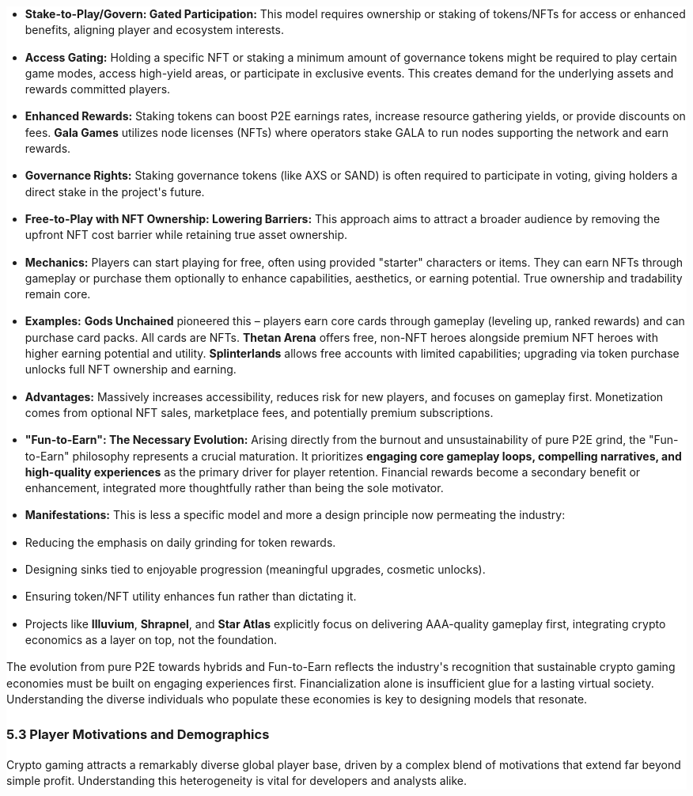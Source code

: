 *   **Stake-to-Play/Govern: Gated Participation:** This model requires ownership or staking of tokens/NFTs for access or enhanced benefits, aligning player and ecosystem interests.

*   **Access Gating:** Holding a specific NFT or staking a minimum amount of governance tokens might be required to play certain game modes, access high-yield areas, or participate in exclusive events. This creates demand for the underlying assets and rewards committed players.

*   **Enhanced Rewards:** Staking tokens can boost P2E earnings rates, increase resource gathering yields, or provide discounts on fees. **Gala Games** utilizes node licenses (NFTs) where operators stake GALA to run nodes supporting the network and earn rewards.

*   **Governance Rights:** Staking governance tokens (like AXS or SAND) is often required to participate in voting, giving holders a direct stake in the project's future.

*   **Free-to-Play with NFT Ownership: Lowering Barriers:** This approach aims to attract a broader audience by removing the upfront NFT cost barrier while retaining true asset ownership.

*   **Mechanics:** Players can start playing for free, often using provided "starter" characters or items. They can earn NFTs through gameplay or purchase them optionally to enhance capabilities, aesthetics, or earning potential. True ownership and tradability remain core.

*   **Examples:** **Gods Unchained** pioneered this – players earn core cards through gameplay (leveling up, ranked rewards) and can purchase card packs. All cards are NFTs. **Thetan Arena** offers free, non-NFT heroes alongside premium NFT heroes with higher earning potential and utility. **Splinterlands** allows free accounts with limited capabilities; upgrading via token purchase unlocks full NFT ownership and earning.

*   **Advantages:** Massively increases accessibility, reduces risk for new players, and focuses on gameplay first. Monetization comes from optional NFT sales, marketplace fees, and potentially premium subscriptions.

*   **"Fun-to-Earn": The Necessary Evolution:** Arising directly from the burnout and unsustainability of pure P2E grind, the "Fun-to-Earn" philosophy represents a crucial maturation. It prioritizes **engaging core gameplay loops, compelling narratives, and high-quality experiences** as the primary driver for player retention. Financial rewards become a secondary benefit or enhancement, integrated more thoughtfully rather than being the sole motivator.

*   **Manifestations:** This is less a specific model and more a design principle now permeating the industry:

*   Reducing the emphasis on daily grinding for token rewards.

*   Designing sinks tied to enjoyable progression (meaningful upgrades, cosmetic unlocks).

*   Ensuring token/NFT utility enhances fun rather than dictating it.

*   Projects like **Illuvium**, **Shrapnel**, and **Star Atlas** explicitly focus on delivering AAA-quality gameplay first, integrating crypto economics as a layer on top, not the foundation.

The evolution from pure P2E towards hybrids and Fun-to-Earn reflects the industry's recognition that sustainable crypto gaming economies must be built on engaging experiences first. Financialization alone is insufficient glue for a lasting virtual society. Understanding the diverse individuals who populate these economies is key to designing models that resonate.

### 5.3 Player Motivations and Demographics

Crypto gaming attracts a remarkably diverse global player base, driven by a complex blend of motivations that extend far beyond simple profit. Understanding this heterogeneity is vital for developers and analysts alike.
